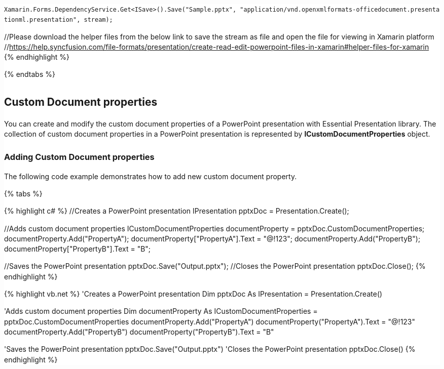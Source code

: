     Xamarin.Forms.DependencyService.Get<ISave>().Save("Sample.pptx", "application/vnd.openxmlformats-officedocument.presentationml.presentation", stream);
	
//Please download the helper files from the below link to save the stream as file and open the file for viewing in Xamarin platform
//https://help.syncfusion.com/file-formats/presentation/create-read-edit-powerpoint-files-in-xamarin#helper-files-for-xamarin
{% endhighlight %}

{% endtabs %}

## Custom Document properties

You can create and modify the custom document properties of a PowerPoint presentation with Essential Presentation library. The collection of custom document properties in a PowerPoint presentation is represented by **ICustomDocumentProperties** object. 

### Adding Custom Document properties

The following code example demonstrates how to add new custom document property.

{% tabs %}

{% highlight c# %}
//Creates a PowerPoint presentation
IPresentation pptxDoc = Presentation.Create();

//Adds custom document properties 
ICustomDocumentProperties documentProperty = pptxDoc.CustomDocumentProperties;
documentProperty.Add("PropertyA");
documentProperty["PropertyA"].Text = "@!123";
documentProperty.Add("PropertyB");
documentProperty["PropertyB"].Text = "B";

//Saves the PowerPoint presentation
pptxDoc.Save("Output.pptx");
//Closes the PowerPoint presentation
pptxDoc.Close();
{% endhighlight %}

{% highlight vb.net %}
'Creates a PowerPoint presentation
Dim pptxDoc As IPresentation = Presentation.Create()

'Adds custom document properties
Dim documentProperty As ICustomDocumentProperties = pptxDoc.CustomDocumentProperties
documentProperty.Add("PropertyA")
documentProperty("PropertyA").Text = "@!123"
documentProperty.Add("PropertyB")
documentProperty("PropertyB").Text = "B"

'Saves the PowerPoint presentation
pptxDoc.Save("Output.pptx")
'Closes the PowerPoint presentation
pptxDoc.Close()
{% endhighlight %}
